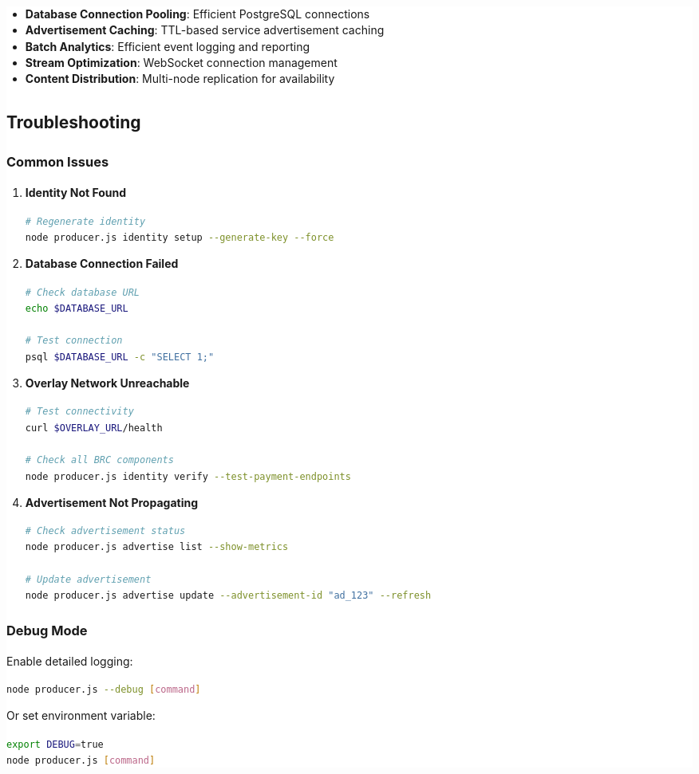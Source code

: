 - **Database Connection Pooling**: Efficient PostgreSQL connections
- **Advertisement Caching**: TTL-based service advertisement caching
- **Batch Analytics**: Efficient event logging and reporting
- **Stream Optimization**: WebSocket connection management
- **Content Distribution**: Multi-node replication for availability

## Troubleshooting

### Common Issues

1. **Identity Not Found**
   ```bash
   # Regenerate identity
   node producer.js identity setup --generate-key --force
   ```

2. **Database Connection Failed**
   ```bash
   # Check database URL
   echo $DATABASE_URL

   # Test connection
   psql $DATABASE_URL -c "SELECT 1;"
   ```

3. **Overlay Network Unreachable**
   ```bash
   # Test connectivity
   curl $OVERLAY_URL/health

   # Check all BRC components
   node producer.js identity verify --test-payment-endpoints
   ```

4. **Advertisement Not Propagating**
   ```bash
   # Check advertisement status
   node producer.js advertise list --show-metrics

   # Update advertisement
   node producer.js advertise update --advertisement-id "ad_123" --refresh
   ```

### Debug Mode
Enable detailed logging:
```bash
node producer.js --debug [command]
```

Or set environment variable:
```bash
export DEBUG=true
node producer.js [command]
```
